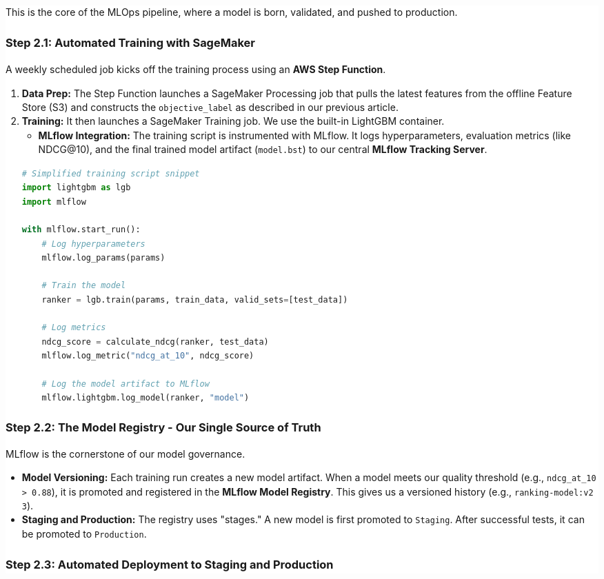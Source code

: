 This is the core of the MLOps pipeline, where a model is born, validated, and pushed to production.

### Step 2.1: Automated Training with SageMaker

A weekly scheduled job kicks off the training process using an **AWS Step Function**.

1.  **Data Prep:** The Step Function launches a SageMaker Processing job that pulls the latest features from the offline Feature Store (S3) and constructs the `objective_label` as described in our previous article.
2.  **Training:** It then launches a SageMaker Training job. We use the built-in LightGBM container.
    *   **MLflow Integration:** The training script is instrumented with MLflow. It logs hyperparameters, evaluation metrics (like NDCG@10), and the final trained model artifact (`model.bst`) to our central **MLflow Tracking Server**.
    ```python
    # Simplified training script snippet
    import lightgbm as lgb
    import mlflow

    with mlflow.start_run():
        # Log hyperparameters
        mlflow.log_params(params)

        # Train the model
        ranker = lgb.train(params, train_data, valid_sets=[test_data])
        
        # Log metrics
        ndcg_score = calculate_ndcg(ranker, test_data)
        mlflow.log_metric("ndcg_at_10", ndcg_score)

        # Log the model artifact to MLflow
        mlflow.lightgbm.log_model(ranker, "model")
    ```

### Step 2.2: The Model Registry - Our Single Source of Truth

MLflow is the cornerstone of our model governance.

*   **Model Versioning:** Each training run creates a new model artifact. When a model meets our quality threshold (e.g., `ndcg_at_10 > 0.88`), it is promoted and registered in the **MLflow Model Registry**. This gives us a versioned history (e.g., `ranking-model:v23`).
*   **Staging and Production:** The registry uses "stages." A new model is first promoted to `Staging`. After successful tests, it can be promoted to `Production`.

### Step 2.3: Automated Deployment to Staging and Production
